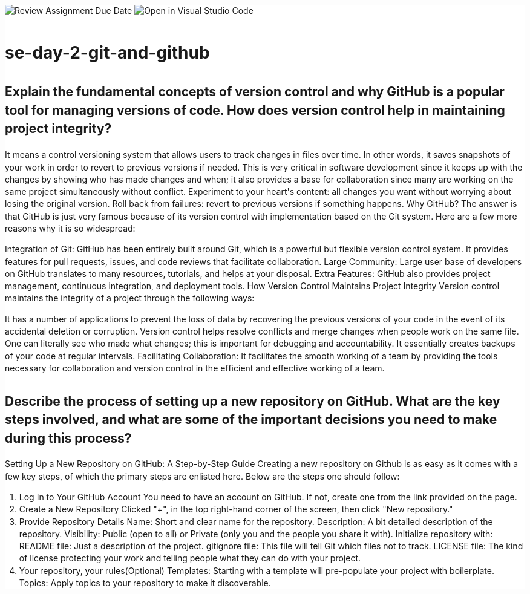 [![Review Assignment Due Date](https://classroom.github.com/assets/deadline-readme-button-22041afd0340ce965d47ae6ef1cefeee28c7c493a6346c4f15d667ab976d596c.svg)](https://classroom.github.com/a/8wgCKhpZ)
[![Open in Visual Studio Code](https://classroom.github.com/assets/open-in-vscode-2e0aaae1b6195c2367325f4f02e2d04e9abb55f0b24a779b69b11b9e10269abc.svg)](https://classroom.github.com/online_ide?assignment_repo_id=15589300&assignment_repo_type=AssignmentRepo)
# se-day-2-git-and-github
## Explain the fundamental concepts of version control and why GitHub is a popular tool for managing versions of code. How does version control help in maintaining project integrity?
It means a control versioning system that allows users to track changes in files over time. In other words, it saves snapshots of your work in order to revert to previous versions if needed. This is very critical in software development since it keeps up with the changes by showing who has made changes and when; it also provides a base for collaboration since many are working on the same project simultaneously without conflict.
Experiment to your heart's content: all changes you want without worrying about losing the original version.
Roll back from failures: revert to previous versions if something happens.
Why GitHub?
The answer is that GitHub is just very famous because of its version control with implementation based on the Git system. Here are a few more reasons why it is so widespread:

Integration of Git: GitHub has been entirely built around Git, which is a powerful but flexible version control system.
It provides features for pull requests, issues, and code reviews that facilitate collaboration.
Large Community: Large user base of developers on GitHub translates to many resources, tutorials, and helps at your disposal.
Extra Features: GitHub also provides project management, continuous integration, and deployment tools.
How Version Control Maintains Project Integrity
Version control maintains the integrity of a project through the following ways:

It has a number of applications to prevent the loss of data by recovering the previous versions of your code in the event of its accidental deletion or corruption. Version control helps resolve conflicts and merge changes when people work on the same file. One can literally see who made what changes; this is important for debugging and accountability. It essentially creates backups of your code at regular intervals.
Facilitating Collaboration: It facilitates the smooth working of a team by providing the tools necessary for collaboration and version control in the efﬁcient and effective working of a team.
## Describe the process of setting up a new repository on GitHub. What are the key steps involved, and what are some of the important decisions you need to make during this process?
Setting Up a New Repository on GitHub: A Step-by-Step Guide
Creating a new repository on Github is as easy as it comes with a few key steps, of which the primary steps are enlisted here. Below are the steps one should follow:

1. Log In to Your GitHub Account
You need to have an account on GitHub. If not, create one from the link provided on the page.
2. Create a New Repository
Clicked "+", in the top right-hand corner of the screen, then click "New repository."
3. Provide Repository Details
Name: Short and clear name for the repository. Description: A bit detailed description of the repository. Visibility: Public (open to all) or Private (only you and the people you share it with). Initialize repository with: README file: Just a description of the project. gitignore file: This file will tell Git which files not to track. LICENSE file: The kind of license protecting your work and telling people what they can do with your project.
4. Your repository, your rules(Optional)
Templates: Starting with a template will pre-populate your project with boilerplate.
Topics: Apply topics to your repository to make it discoverable.